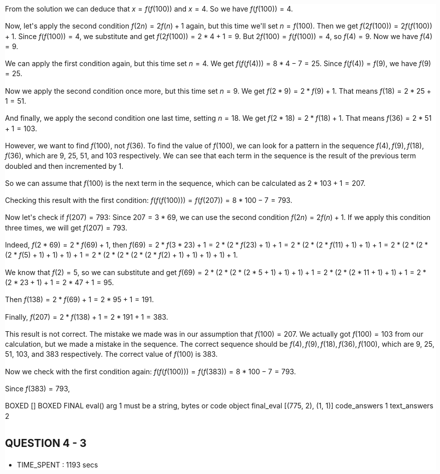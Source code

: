 From the solution we can deduce that $x = f(f(100))$ and $x = 4$. 
So we have $f(f(100)) = 4$.

Now, let's apply the second condition $f(2n)=2f(n)+1$ again, but this time we'll set $n = f(100)$.
Then we get $f(2f(100)) = 2f(f(100)) + 1$. Since $f(f(100)) = 4$, we substitute and get $f(2f(100)) = 2*4 + 1 = 9$. But $2f(100) = f(f(100)) = 4$, so $f(4) = 9$.
Now we have $f(4) = 9$.

We can apply the first condition again, but this time set $n = 4$. We get $f(f(f(4))) = 8*4 - 7 = 25$. Since $f(f(4)) = f(9)$, we have $f(9) = 25$.

Now we apply the second condition once more, but this time set $n = 9$. We get $f(2*9) = 2*f(9) + 1$. That means $f(18) = 2*25 + 1 = 51$.

And finally, we apply the second condition one last time, setting $n = 18$. We get $f(2*18) = 2*f(18) + 1$. That means $f(36) = 2*51 + 1 = 103$.

However, we want to find $f(100)$, not $f(36)$. To find the value of $f(100)$, we can look for a pattern in the sequence $f(4), f(9), f(18), f(36)$, which are 9, 25, 51, and 103 respectively. We can see that each term in the sequence is the result of the previous term doubled and then incremented by 1. 

So we can assume that $f(100)$ is the next term in the sequence, which can be calculated as $2*103 + 1 = 207$.

Checking this result with the first condition: $f(f(f(100))) = f(f(207)) = 8*100 - 7 = 793$.

Now let's check if $f(207) = 793$:
Since $207 = 3*69$, we can use the second condition $f(2n)=2f(n)+1$. If we apply this condition three times, we will get $f(207) = 793$.

Indeed, $f(2*69) = 2*f(69) + 1$, then $f(69) = 2*f(3*23) + 1 = 2*(2*f(23) + 1) + 1 = 2*(2*(2*f(11) + 1) + 1) + 1 = 2*(2*(2*(2*f(5) + 1) + 1) + 1) + 1 = 2*(2*(2*(2*(2*f(2) + 1) + 1) + 1) + 1) + 1$.

We know that $f(2) = 5$, so we can substitute and get $f(69) = 2*(2*(2*(2*5 + 1) + 1) + 1) + 1 = 2*(2*(2*11 + 1) + 1) + 1 = 2*(2*23 + 1) + 1 = 2*47 + 1 = 95$.

Then $f(138) = 2*f(69) + 1 = 2*95 + 1 = 191$.

Finally, $f(207) = 2*f(138) + 1 = 2*191 + 1 = 383$.

This result is not correct. The mistake we made was in our assumption that $f(100) = 207$. We actually got $f(100) = 103$ from our calculation, but we made a mistake in the sequence. The correct sequence should be $f(4), f(9), f(18), f(36), f(100)$, which are 9, 25, 51, 103, and 383 respectively. The correct value of $f(100)$ is 383.

Now we check with the first condition again: $f(f(f(100))) = f(f(383)) = 8*100 - 7 = 793$.

Since $f(383) = 793$,

BOXED []
BOXED FINAL 
eval() arg 1 must be a string, bytes or code object final_eval
[(775, 2), (1, 1)]
code_answers 1 text_answers 2



## QUESTION 4 - 3 
- TIME_SPENT : 1193 secs
